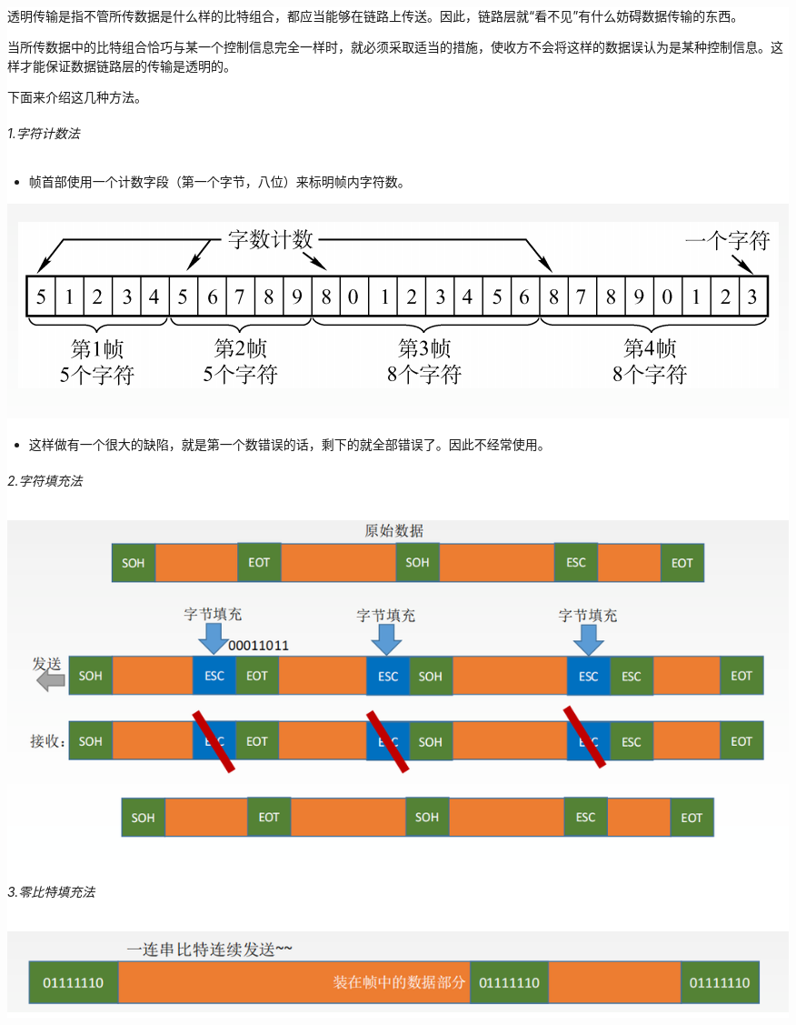 透明传输是指不管所传数据是什么样的比特组合，都应当能够在链路上传送。因此，链路层就“看不见”有什么妨碍数据传输的东西。

当所传数据中的比特组合恰巧与某一个控制信息完全一样时，就必须采取适当的措施，使收方不会将这样的数据误认为是某种控制信息。这样才能保证数据链路层的传输是透明的。

下面来介绍这几种方法。

###### 1.字符计数法

- 帧首部使用一个计数字段（第一个字节，八位）来标明帧内字符数。

![image-20210826150135900](source/images/%E7%BD%91%E7%BB%9C/cdc2a829485403c82fe5b3dc6120cb88.png)

- 这样做有一个很大的缺陷，就是第一个数错误的话，剩下的就全部错误了。因此不经常使用。

###### 2.字符填充法

![image-20210826150328108](source/images/%E7%BD%91%E7%BB%9C/ae0793d1ef4a079300fd4c7893f1fb6e.png)

###### 3.零比特填充法

![image-20210826150438226](source/images/%E7%BD%91%E7%BB%9C/dcd0bd83f6c3dfe456b1aa4262783f7e.png)
